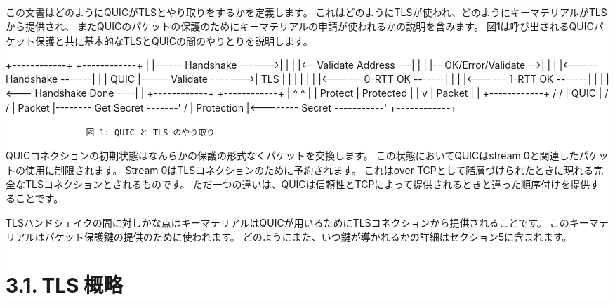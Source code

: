 この文書はどのようにQUICがTLSとやり取りをするかを定義します。
これはどのようにTLSが使われ、どのようにキーマテリアルがTLSから提供され、
またQUICのパケットの保護のためにキーマテリアルの申請が使われるかの説明を含みます。
図1は呼び出されるQUICパケット保護と共に基本的なTLSとQUICの間のやりとりを説明します。










   +------------+                        +------------+
   |            |------ Handshake ------>|            |
   |            |<-- Validate Address ---|            |
   |            |-- OK/Error/Validate -->|            |
   |            |<----- Handshake -------|            |
   |   QUIC     |------ Validate ------->|    TLS     |
   |            |                        |            |
   |            |<------ 0-RTT OK -------|            |
   |            |<------ 1-RTT OK -------|            |
   |            |<--- Handshake Done ----|            |
   +------------+                        +------------+
    |         ^                               ^ |
    | Protect | Protected                     | |
    v         | Packet                        | |
   +------------+                             / /
   |   QUIC     |                            / /
   |  Packet    |-------- Get Secret -------' /
   | Protection |<-------- Secret -----------'
   +------------+

                    図 1: QUIC と TLS のやり取り

QUICコネクションの初期状態はなんらかの保護の形式なくパケットを交換します。
この状態においてQUICはstream 0と関連したパケットの使用に制限されます。
Stream 0はTLSコネクションのために予約されます。
これはover TCPとして階層づけられたときに現れる完全なTLSコネクションとされるものです。
ただ一つの違いは、QUICは信頼性とTCPによって提供されるときと違った順序付けを提供することです。

TLSハンドシェイクの間に対しかな点はキーマテリアルはQUICが用いるためにTLSコネクションから提供されることです。
このキーマテリアルはパケット保護鍵の提供のために使われます。
どのようにまた、いつ鍵が導かれるかの詳細はセクション5に含まれます。

# 3.1.  TLS 概略
